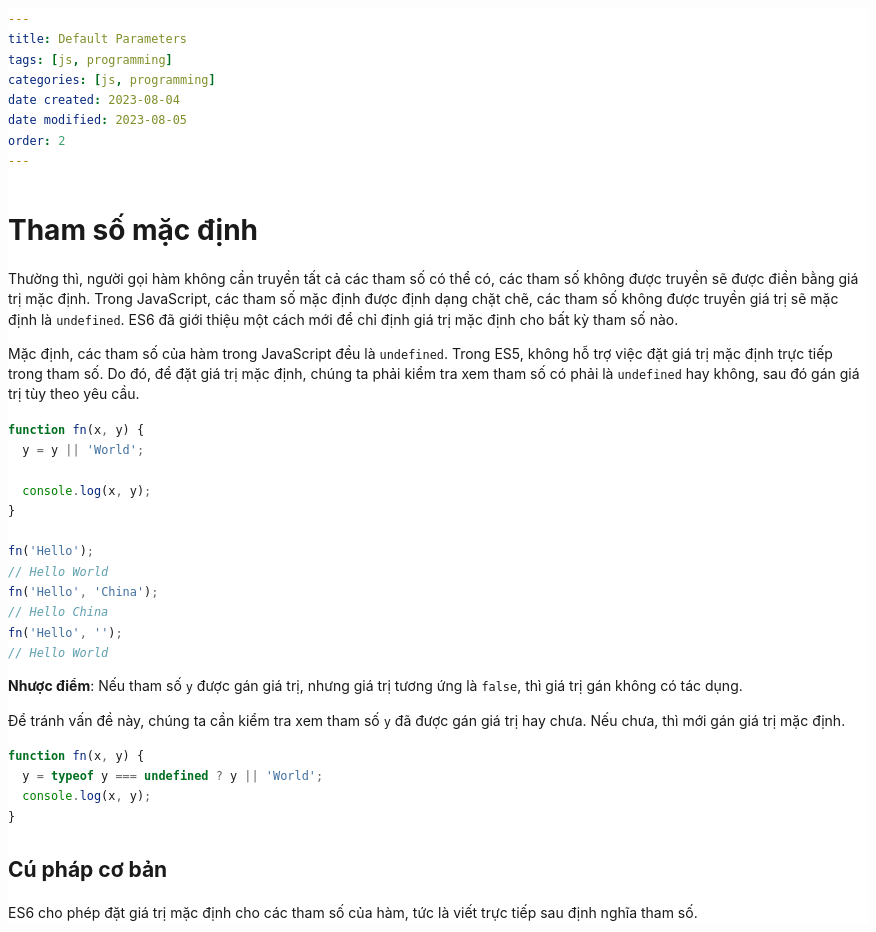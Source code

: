 ```yaml
---
title: Default Parameters
tags: [js, programming]
categories: [js, programming]
date created: 2023-08-04
date modified: 2023-08-05
order: 2
---
```


# Tham số mặc định

Thường thì, người gọi hàm không cần truyền tất cả các tham số có thể có, các tham số không được truyền sẽ được điền bằng giá trị mặc định. Trong JavaScript, các tham số mặc định được định dạng chặt chẽ, các tham số không được truyền giá trị sẽ mặc định là `undefined`. ES6 đã giới thiệu một cách mới để chỉ định giá trị mặc định cho bất kỳ tham số nào.

Mặc định, các tham số của hàm trong JavaScript đều là `undefined`. Trong ES5, không hỗ trợ việc đặt giá trị mặc định trực tiếp trong tham số. Do đó, để đặt giá trị mặc định, chúng ta phải kiểm tra xem tham số có phải là `undefined` hay không, sau đó gán giá trị tùy theo yêu cầu.

```js
function fn(x, y) {
  y = y || 'World';

  console.log(x, y);
}

fn('Hello');
// Hello World
fn('Hello', 'China');
// Hello China
fn('Hello', '');
// Hello World
```

**Nhược điểm**: Nếu tham số `y` được gán giá trị, nhưng giá trị tương ứng là `false`, thì giá trị gán không có tác dụng.

Để tránh vấn đề này, chúng ta cần kiểm tra xem tham số `y` đã được gán giá trị hay chưa. Nếu chưa, thì mới gán giá trị mặc định.

```js
function fn(x, y) {
  y = typeof y === undefined ? y || 'World';
  console.log(x, y);
}
```

## Cú pháp cơ bản

ES6 cho phép đặt giá trị mặc định cho các tham số của hàm, tức là viết trực tiếp sau định nghĩa tham số.
